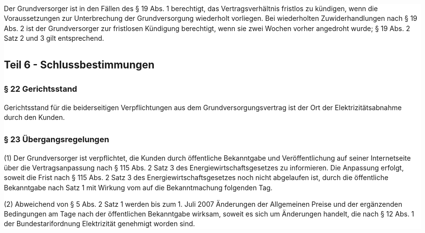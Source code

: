 Der Grundversorger ist in den Fällen des § 19 Abs. 1 berechtigt, das
Vertragsverhältnis fristlos zu kündigen, wenn die Voraussetzungen zur
Unterbrechung der Grundversorgung wiederholt vorliegen. Bei
wiederholten Zuwiderhandlungen nach § 19 Abs. 2 ist der Grundversorger
zur fristlosen Kündigung berechtigt, wenn sie zwei Wochen vorher
angedroht wurde; § 19 Abs. 2 Satz 2 und 3 gilt entsprechend.


## Teil 6 - Schlussbestimmungen



### § 22 Gerichtsstand

Gerichtsstand für die beiderseitigen Verpflichtungen aus dem
Grundversorgungsvertrag ist der Ort der Elektrizitätsabnahme durch den
Kunden.


### § 23 Übergangsregelungen

(1) Der Grundversorger ist verpflichtet, die Kunden durch öffentliche
Bekanntgabe und Veröffentlichung auf seiner Internetseite über die
Vertragsanpassung nach § 115 Abs. 2 Satz 3 des
Energiewirtschaftsgesetzes zu informieren. Die Anpassung erfolgt,
soweit die Frist nach § 115 Abs. 2 Satz 3 des
Energiewirtschaftsgesetzes noch nicht abgelaufen ist, durch die
öffentliche Bekanntgabe nach Satz 1 mit Wirkung vom auf die
Bekanntmachung folgenden Tag.

(2) Abweichend von § 5 Abs. 2 Satz 1 werden bis zum 1. Juli 2007
Änderungen der Allgemeinen Preise und der ergänzenden Bedingungen am
Tage nach der öffentlichen Bekanntgabe wirksam, soweit es sich um
Änderungen handelt, die nach § 12 Abs. 1 der Bundestarifordnung
Elektrizität genehmigt worden sind.

